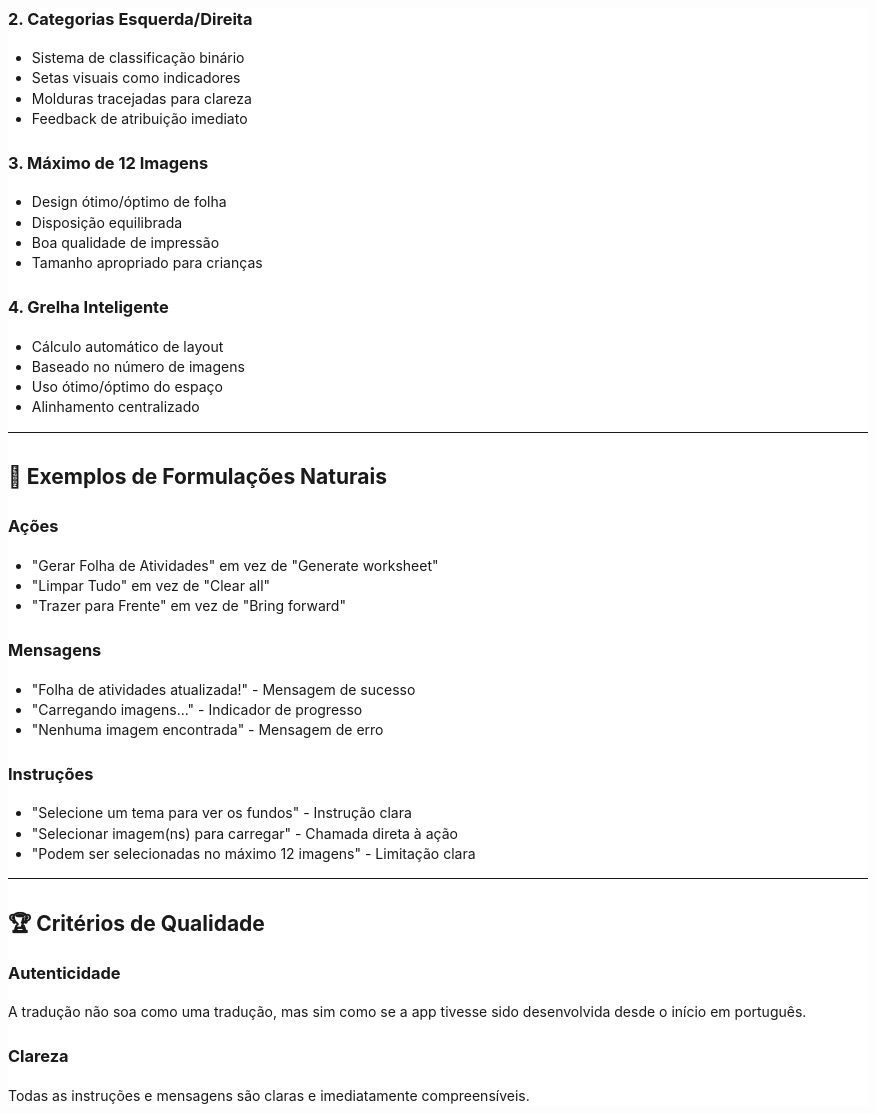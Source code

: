 ### 2. Categorias Esquerda/Direita
- Sistema de classificação binário
- Setas visuais como indicadores
- Molduras tracejadas para clareza
- Feedback de atribuição imediato

### 3. Máximo de 12 Imagens
- Design ótimo/óptimo de folha
- Disposição equilibrada
- Boa qualidade de impressão
- Tamanho apropriado para crianças

### 4. Grelha Inteligente
- Cálculo automático de layout
- Baseado no número de imagens
- Uso ótimo/óptimo do espaço
- Alinhamento centralizado

---

## 📝 Exemplos de Formulações Naturais

### Ações
- "Gerar Folha de Atividades" em vez de "Generate worksheet"
- "Limpar Tudo" em vez de "Clear all"
- "Trazer para Frente" em vez de "Bring forward"

### Mensagens
- "Folha de atividades atualizada!" - Mensagem de sucesso
- "Carregando imagens..." - Indicador de progresso
- "Nenhuma imagem encontrada" - Mensagem de erro

### Instruções
- "Selecione um tema para ver os fundos" - Instrução clara
- "Selecionar imagem(ns) para carregar" - Chamada direta à ação
- "Podem ser selecionadas no máximo 12 imagens" - Limitação clara

---

## 🏆 Critérios de Qualidade

### Autenticidade
A tradução não soa como uma tradução, mas sim como se a app tivesse sido desenvolvida desde o início em português.

### Clareza
Todas as instruções e mensagens são claras e imediatamente compreensíveis.
